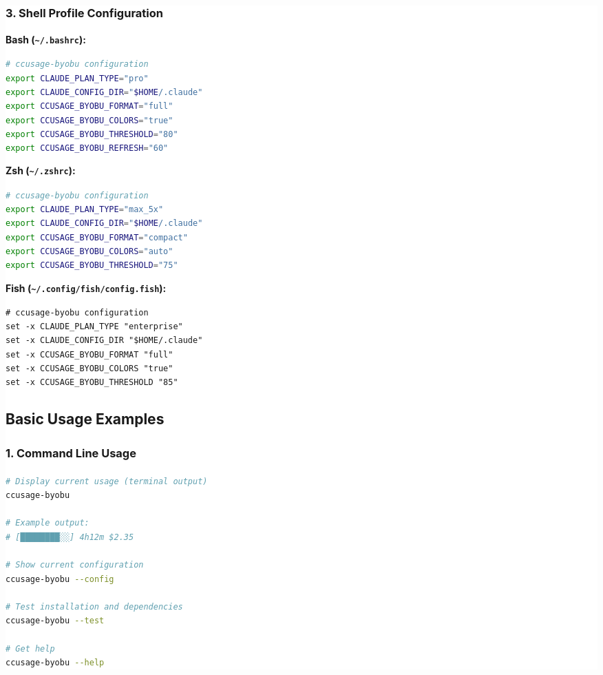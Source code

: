 ### 3. Shell Profile Configuration

**Bash (`~/.bashrc`):**
```bash
# ccusage-byobu configuration
export CLAUDE_PLAN_TYPE="pro"
export CLAUDE_CONFIG_DIR="$HOME/.claude"
export CCUSAGE_BYOBU_FORMAT="full"
export CCUSAGE_BYOBU_COLORS="true"
export CCUSAGE_BYOBU_THRESHOLD="80"
export CCUSAGE_BYOBU_REFRESH="60"
```

**Zsh (`~/.zshrc`):**
```zsh
# ccusage-byobu configuration
export CLAUDE_PLAN_TYPE="max_5x"
export CLAUDE_CONFIG_DIR="$HOME/.claude"
export CCUSAGE_BYOBU_FORMAT="compact"
export CCUSAGE_BYOBU_COLORS="auto"
export CCUSAGE_BYOBU_THRESHOLD="75"
```

**Fish (`~/.config/fish/config.fish`):**
```fish
# ccusage-byobu configuration
set -x CLAUDE_PLAN_TYPE "enterprise"
set -x CLAUDE_CONFIG_DIR "$HOME/.claude"
set -x CCUSAGE_BYOBU_FORMAT "full"
set -x CCUSAGE_BYOBU_COLORS "true"
set -x CCUSAGE_BYOBU_THRESHOLD "85"
```

## Basic Usage Examples

### 1. Command Line Usage

```bash
# Display current usage (terminal output)
ccusage-byobu

# Example output:
# [████████░░] 4h12m $2.35

# Show current configuration
ccusage-byobu --config

# Test installation and dependencies
ccusage-byobu --test

# Get help
ccusage-byobu --help
```
